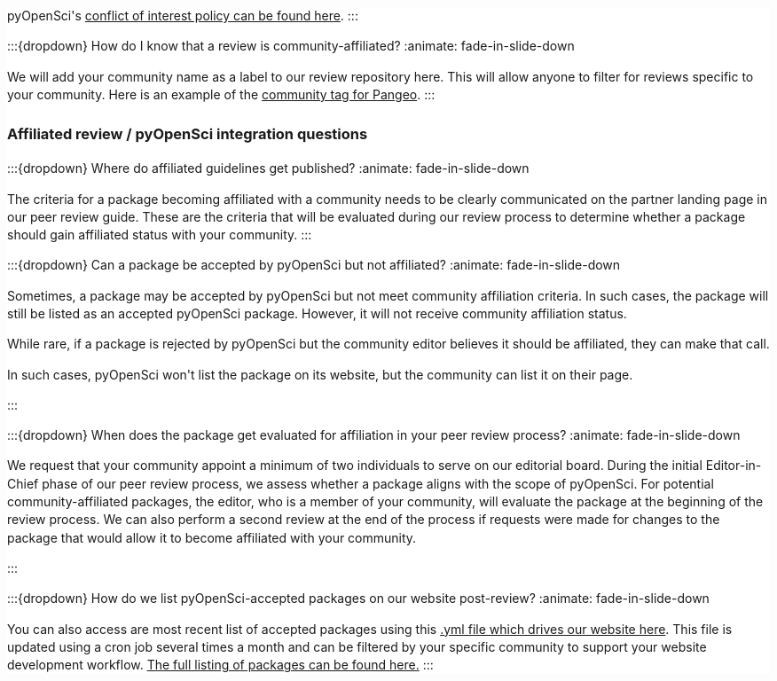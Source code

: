 pyOpenSci's [conflict of interest policy can be found here](https://www.pyopensci.org/software-peer-review/our-process/policies.html#conflict-of-interest-for-reviews-and-editors).
:::

:::{dropdown} How do I know that a review is community-affiliated?
:animate: fade-in-slide-down

We will add your community name as a label to our review repository here. This will allow anyone to filter for reviews specific to your community. Here is an example of the [community tag for Pangeo](https://github.com/pyOpenSci/software-submission/issues?q=is%3Aissue+label%3Apangeo+).
:::

### Affiliated review / pyOpenSci integration questions

:::{dropdown} Where do affiliated guidelines get published?
:animate: fade-in-slide-down

The criteria for a package becoming affiliated with a community needs to be clearly communicated on the partner landing page in our peer review guide. These are the criteria that will be evaluated during our review process to determine whether a package should gain affiliated status with your community.
:::

:::{dropdown} Can a package be accepted by pyOpenSci but not affiliated?
:animate: fade-in-slide-down

Sometimes, a package may be accepted by pyOpenSci but not meet community
affiliation criteria. In such cases, the package will still be listed as an accepted pyOpenSci package. However, it will not receive community affiliation status.

While rare, if a package is rejected by pyOpenSci but the community
editor believes it should be affiliated, they can make that call.

In such cases, pyOpenSci won't list the package on its website, but the
community can list it on their page.

:::

:::{dropdown} When does the package get evaluated for affiliation in your peer review process?
:animate: fade-in-slide-down

We request that your community appoint a minimum of two individuals to
serve on our editorial board. During the initial Editor-in-Chief phase
of our peer review process, we assess whether a package aligns with the
scope of pyOpenSci. For potential community-affiliated packages, the
editor, who is a member of your community, will evaluate the package at the beginning of the review process. We can also perform a second review at the end of the process if requests were made for changes to the package that would allow it to become affiliated with your community.

:::

:::{dropdown} How do we list pyOpenSci-accepted packages on our website post-review?
:animate: fade-in-slide-down

You can also access are most recent list of accepted packages using this [.yml file which drives
our website here](https://github.com/pyOpenSci/pyopensci.github.io/blob/main/_data/packages.yml).
This file is updated using a cron job several times a month and can be filtered by your specific community to support your website development workflow. [The full listing of packages can be found here.](https://www.pyopensci.org/python-packages.html)
:::
